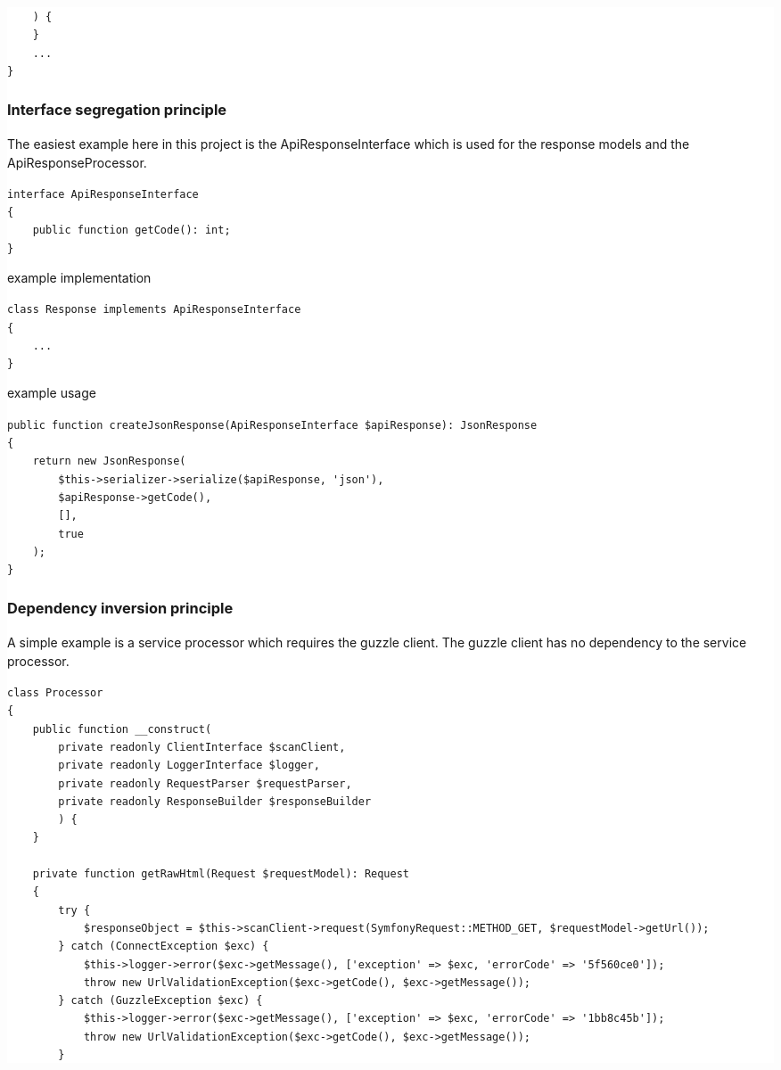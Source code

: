         ) {
        }
        ...
    }

### Interface segregation principle

The easiest example here in this project is the ApiResponseInterface which is used for the response models and the 
ApiResponseProcessor.

    interface ApiResponseInterface
    {
        public function getCode(): int;
    }

example implementation

    class Response implements ApiResponseInterface
    {
        ...
    }

example usage

    public function createJsonResponse(ApiResponseInterface $apiResponse): JsonResponse
    {
        return new JsonResponse(
            $this->serializer->serialize($apiResponse, 'json'),
            $apiResponse->getCode(),
            [],
            true
        );
    }

### Dependency inversion principle

A simple example is a service processor which requires the guzzle client. The guzzle client has no dependency to the 
service processor.

    class Processor
    {
        public function __construct(
            private readonly ClientInterface $scanClient,
            private readonly LoggerInterface $logger,
            private readonly RequestParser $requestParser,
            private readonly ResponseBuilder $responseBuilder
            ) {
        }

        private function getRawHtml(Request $requestModel): Request
        {
            try {
                $responseObject = $this->scanClient->request(SymfonyRequest::METHOD_GET, $requestModel->getUrl());
            } catch (ConnectException $exc) {
                $this->logger->error($exc->getMessage(), ['exception' => $exc, 'errorCode' => '5f560ce0']);
                throw new UrlValidationException($exc->getCode(), $exc->getMessage());
            } catch (GuzzleException $exc) {
                $this->logger->error($exc->getMessage(), ['exception' => $exc, 'errorCode' => '1bb8c45b']);
                throw new UrlValidationException($exc->getCode(), $exc->getMessage());
            }
    
